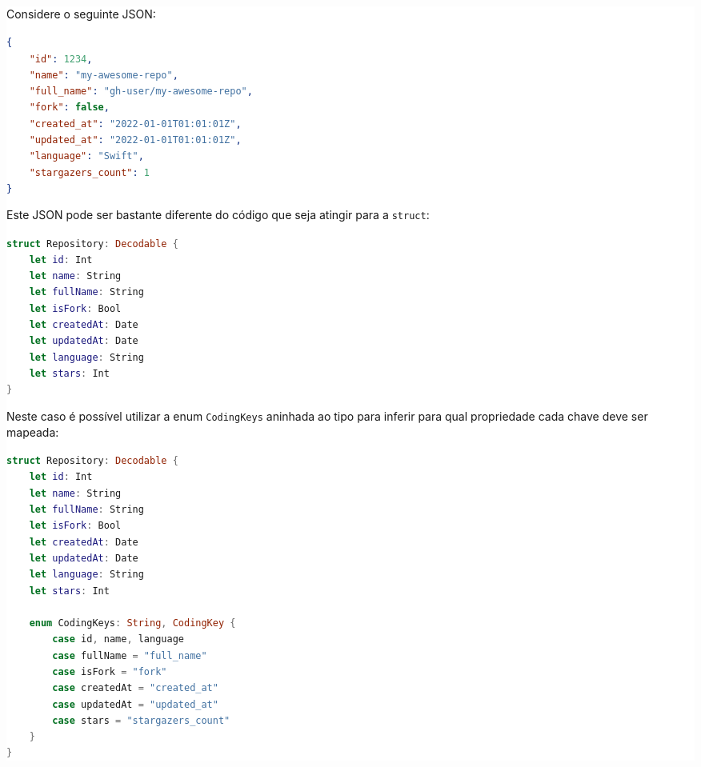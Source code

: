 Considere o seguinte JSON:

``` json
{
    "id": 1234,
    "name": "my-awesome-repo",
    "full_name": "gh-user/my-awesome-repo",
    "fork": false,
    "created_at": "2022-01-01T01:01:01Z",
    "updated_at": "2022-01-01T01:01:01Z",
    "language": "Swift",
    "stargazers_count": 1
}
```

Este JSON pode ser bastante diferente do código que seja atingir para a `struct`:

``` swift
struct Repository: Decodable {
    let id: Int
    let name: String
    let fullName: String
    let isFork: Bool
    let createdAt: Date
    let updatedAt: Date
    let language: String
    let stars: Int 
}
```

Neste caso é possível utilizar a enum `CodingKeys` aninhada ao tipo para inferir para qual propriedade cada chave deve ser mapeada:

``` swift
struct Repository: Decodable {
    let id: Int
    let name: String
    let fullName: String
    let isFork: Bool
    let createdAt: Date
    let updatedAt: Date
    let language: String
    let stars: Int 

    enum CodingKeys: String, CodingKey {
        case id, name, language
        case fullName = "full_name"
        case isFork = "fork"
        case createdAt = "created_at"
        case updatedAt = "updated_at"
        case stars = "stargazers_count" 
    }
}
```
